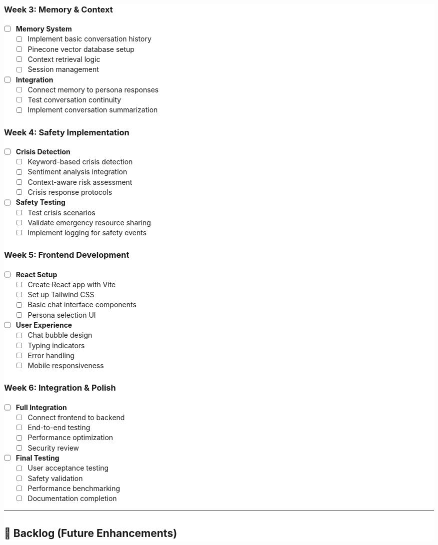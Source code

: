 ### Week 3: Memory & Context
- [ ] **Memory System**
  - [ ] Implement basic conversation history
  - [ ] Pinecone vector database setup
  - [ ] Context retrieval logic
  - [ ] Session management
- [ ] **Integration**
  - [ ] Connect memory to persona responses
  - [ ] Test conversation continuity
  - [ ] Implement conversation summarization

### Week 4: Safety Implementation
- [ ] **Crisis Detection**
  - [ ] Keyword-based crisis detection
  - [ ] Sentiment analysis integration
  - [ ] Context-aware risk assessment
  - [ ] Crisis response protocols
- [ ] **Safety Testing**
  - [ ] Test crisis scenarios
  - [ ] Validate emergency resource sharing
  - [ ] Implement logging for safety events

### Week 5: Frontend Development
- [ ] **React Setup**
  - [ ] Create React app with Vite
  - [ ] Set up Tailwind CSS
  - [ ] Basic chat interface components
  - [ ] Persona selection UI
- [ ] **User Experience**
  - [ ] Chat bubble design
  - [ ] Typing indicators
  - [ ] Error handling
  - [ ] Mobile responsiveness

### Week 6: Integration & Polish
- [ ] **Full Integration**
  - [ ] Connect frontend to backend
  - [ ] End-to-end testing
  - [ ] Performance optimization
  - [ ] Security review
- [ ] **Final Testing**
  - [ ] User acceptance testing
  - [ ] Safety validation
  - [ ] Performance benchmarking
  - [ ] Documentation completion

---

## 🚀 Backlog (Future Enhancements)
